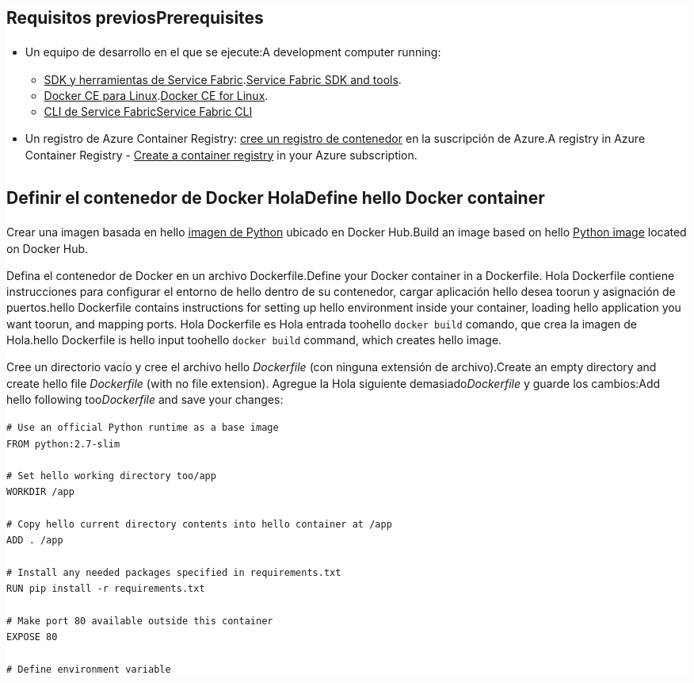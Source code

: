 ## <a name="prerequisites"></a><span data-ttu-id="85561-112">Requisitos previos</span><span class="sxs-lookup"><span data-stu-id="85561-112">Prerequisites</span></span>
* <span data-ttu-id="85561-113">Un equipo de desarrollo en el que se ejecute:</span><span class="sxs-lookup"><span data-stu-id="85561-113">A development computer running:</span></span>
  * <span data-ttu-id="85561-114">[SDK y herramientas de Service Fabric](service-fabric-get-started-linux.md).</span><span class="sxs-lookup"><span data-stu-id="85561-114">[Service Fabric SDK and tools](service-fabric-get-started-linux.md).</span></span>
  * <span data-ttu-id="85561-115">[Docker CE para Linux](https://docs.docker.com/engine/installation/#prior-releases).</span><span class="sxs-lookup"><span data-stu-id="85561-115">[Docker CE for Linux](https://docs.docker.com/engine/installation/#prior-releases).</span></span> 
  * [<span data-ttu-id="85561-116">CLI de Service Fabric</span><span class="sxs-lookup"><span data-stu-id="85561-116">Service Fabric CLI</span></span>](service-fabric-cli.md)

* <span data-ttu-id="85561-117">Un registro de Azure Container Registry: [cree un registro de contenedor](../container-registry/container-registry-get-started-portal.md) en la suscripción de Azure.</span><span class="sxs-lookup"><span data-stu-id="85561-117">A registry in Azure Container Registry - [Create a container registry](../container-registry/container-registry-get-started-portal.md) in your Azure subscription.</span></span> 

## <a name="define-hello-docker-container"></a><span data-ttu-id="85561-118">Definir el contenedor de Docker Hola</span><span class="sxs-lookup"><span data-stu-id="85561-118">Define hello Docker container</span></span>
<span data-ttu-id="85561-119">Crear una imagen basada en hello [imagen de Python](https://hub.docker.com/_/python/) ubicado en Docker Hub.</span><span class="sxs-lookup"><span data-stu-id="85561-119">Build an image based on hello [Python image](https://hub.docker.com/_/python/) located on Docker Hub.</span></span> 

<span data-ttu-id="85561-120">Defina el contenedor de Docker en un archivo Dockerfile.</span><span class="sxs-lookup"><span data-stu-id="85561-120">Define your Docker container in a Dockerfile.</span></span> <span data-ttu-id="85561-121">Hola Dockerfile contiene instrucciones para configurar el entorno de hello dentro de su contenedor, cargar aplicación hello desea toorun y asignación de puertos.</span><span class="sxs-lookup"><span data-stu-id="85561-121">hello Dockerfile contains instructions for setting up hello environment inside your container, loading hello application you want toorun, and mapping ports.</span></span> <span data-ttu-id="85561-122">Hola Dockerfile es Hola entrada toohello `docker build` comando, que crea la imagen de Hola.</span><span class="sxs-lookup"><span data-stu-id="85561-122">hello Dockerfile is hello input toohello `docker build` command, which creates hello image.</span></span> 

<span data-ttu-id="85561-123">Cree un directorio vacío y cree el archivo hello *Dockerfile* (con ninguna extensión de archivo).</span><span class="sxs-lookup"><span data-stu-id="85561-123">Create an empty directory and create hello file *Dockerfile* (with no file extension).</span></span> <span data-ttu-id="85561-124">Agregue la Hola siguiente demasiado*Dockerfile* y guarde los cambios:</span><span class="sxs-lookup"><span data-stu-id="85561-124">Add hello following too*Dockerfile* and save your changes:</span></span>

```
# Use an official Python runtime as a base image
FROM python:2.7-slim

# Set hello working directory too/app
WORKDIR /app

# Copy hello current directory contents into hello container at /app
ADD . /app

# Install any needed packages specified in requirements.txt
RUN pip install -r requirements.txt

# Make port 80 available outside this container
EXPOSE 80

# Define environment variable
```